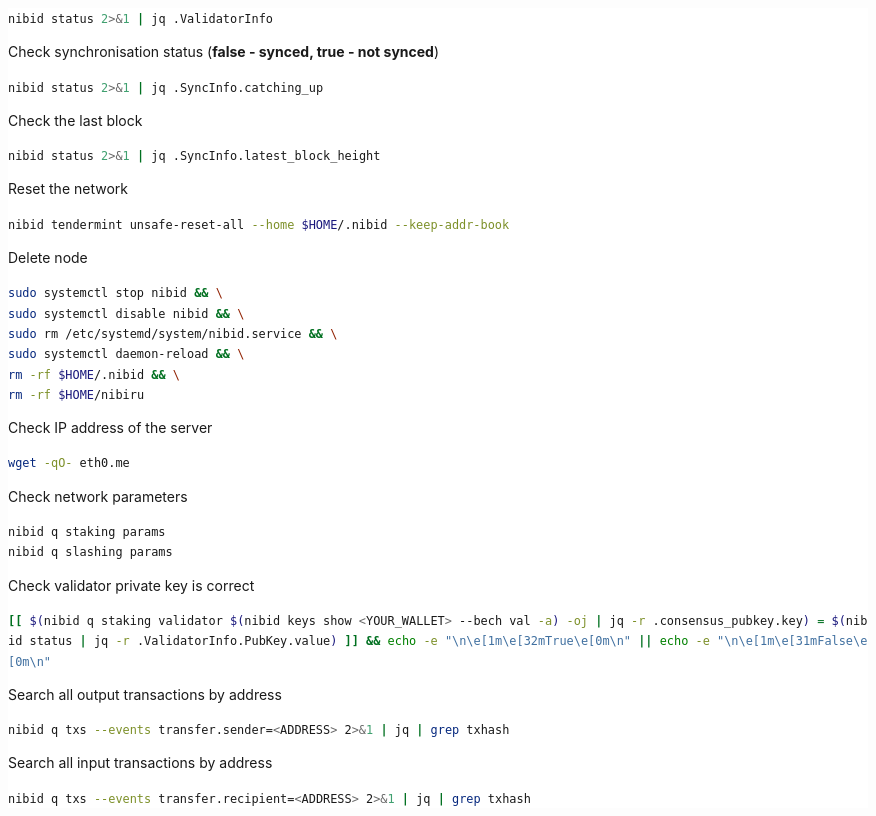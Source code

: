 ```bash
nibid status 2>&1 | jq .ValidatorInfo
```

Check synchronisation status (**false - synced, true - not synced**)

```bash
nibid status 2>&1 | jq .SyncInfo.catching_up
```

Check the last block

```bash
nibid status 2>&1 | jq .SyncInfo.latest_block_height
```

Reset the network

```bash
nibid tendermint unsafe-reset-all --home $HOME/.nibid --keep-addr-book
```

Delete node

```bash
sudo systemctl stop nibid && \
sudo systemctl disable nibid && \
sudo rm /etc/systemd/system/nibid.service && \
sudo systemctl daemon-reload && \
rm -rf $HOME/.nibid && \
rm -rf $HOME/nibiru
```

Check IP address of the server

```bash
wget -qO- eth0.me
```

Check network parameters

```bash
nibid q staking params
nibid q slashing params
```

Check validator private key is correct

```bash
[[ $(nibid q staking validator $(nibid keys show <YOUR_WALLET> --bech val -a) -oj | jq -r .consensus_pubkey.key) = $(nibid status | jq -r .ValidatorInfo.PubKey.value) ]] && echo -e "\n\e[1m\e[32mTrue\e[0m\n" || echo -e "\n\e[1m\e[31mFalse\e[0m\n"
```

Search all output transactions by address

```bash
nibid q txs --events transfer.sender=<ADDRESS> 2>&1 | jq | grep txhash
```

Search all input transactions by address

```bash
nibid q txs --events transfer.recipient=<ADDRESS> 2>&1 | jq | grep txhash
```
